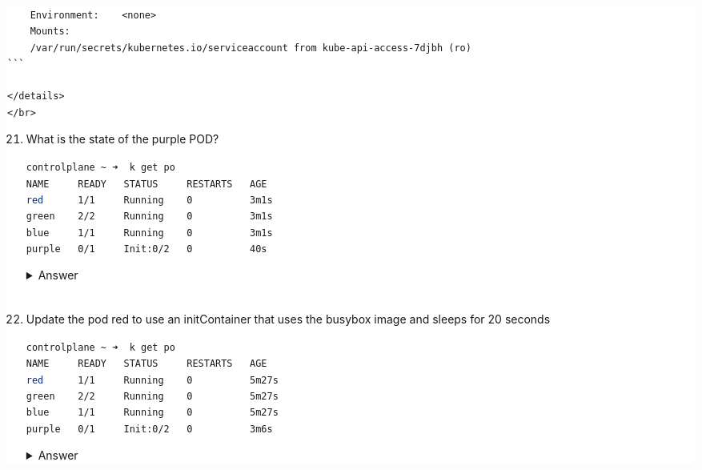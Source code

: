         Environment:    <none>
        Mounts:
        /var/run/secrets/kubernetes.io/serviceaccount from kube-api-access-7djbh (ro)
    ```
    
    </details>
    </br>



21. What is the state of the purple POD?

    ```bash
    controlplane ~ ➜  k get po
    NAME     READY   STATUS     RESTARTS   AGE
    red      1/1     Running    0          3m1s
    green    2/2     Running    0          3m1s
    blue     1/1     Running    0          3m1s
    purple   0/1     Init:0/2   0          40s 
    ```

    <details><summary> Answer </summary>
    
    ```bash
    controlplane ~ ➜  k describe po purple | grep -i status
    Status:           Pending
    Type              Status
    ```
    
    </details>
    </br>



22. Update the pod red to use an initContainer that uses the busybox image and sleeps for 20 seconds

    ```bash
    controlplane ~ ➜  k get po
    NAME     READY   STATUS     RESTARTS   AGE
    red      1/1     Running    0          5m27s
    green    2/2     Running    0          5m27s
    blue     1/1     Running    0          5m27s
    purple   0/1     Init:0/2   0          3m6s 
    ```

    <details><summary> Answer </summary>
    
    ```bash
    controlplane ~ ➜  export do="--dry-run=client -o yaml"

    controlplane ~ ➜  export now="--force --grace-period 0" 

    controlplane ~ ➜  k get po red  -o yaml > red.yml
    ```

    Add the initContainer in the YAML file. Follow K8s docs for steps.
    ```yaml
    ## red.yml
    apiVersion: v1
    kind: Pod
    metadata:
      creationTimestamp: "2023-12-30T08:47:05Z"
      name: red
      namespace: default
    resourceVersion: "909"
    uid: 2a18cd56-4b47-49f5-8a9b-a294020d2773
    spec:
      initContainers:
      - name: initcontainer